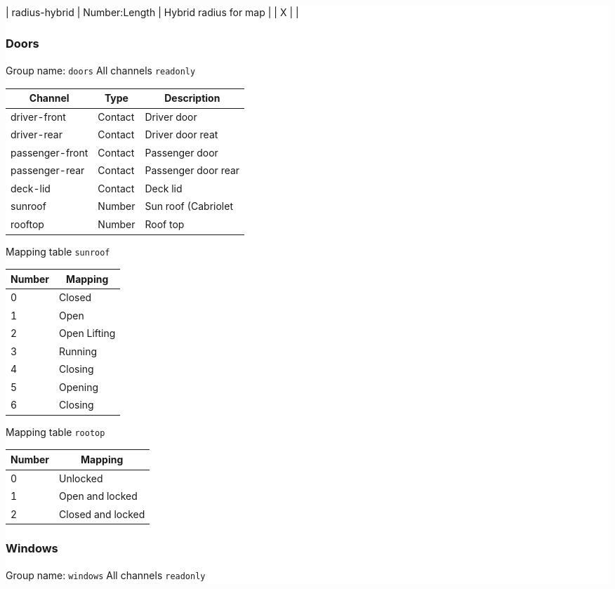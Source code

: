 | radius-hybrid    | Number:Length        |  Hybrid radius for map       |     | X      |            |

### Doors

Group name: `doors`
All channels `readonly`

| Channel          | Type                 |  Description                 |
|------------------|----------------------|------------------------------|
| driver-front     | Contact              |  Driver door                 |
| driver-rear      | Contact              |  Driver door reat            |
| passenger-front  | Contact              |  Passenger door              |
| passenger-rear   | Contact              |  Passenger door rear         |
| deck-lid         | Contact              |  Deck lid                    |
| sunroof          | Number               |  Sun roof (Cabriolet         |
| rooftop          | Number               |  Roof top                    |

Mapping table `sunroof`

| Number          | Mapping             |
|-----------------|---------------------|
| 0               | Closed              |
| 1               | Open                |
| 2               | Open Lifting        |
| 3               | Running             |
| 4               | Closing             |
| 5               | Opening             |
| 6               | Closing             |

Mapping table `rootop`

| Number          | Mapping             |
|-----------------|---------------------|
| 0               | Unlocked            |
| 1               | Open and locked     |
| 2               | Closed and locked   |

### Windows

Group name: `windows`
All channels `readonly`

